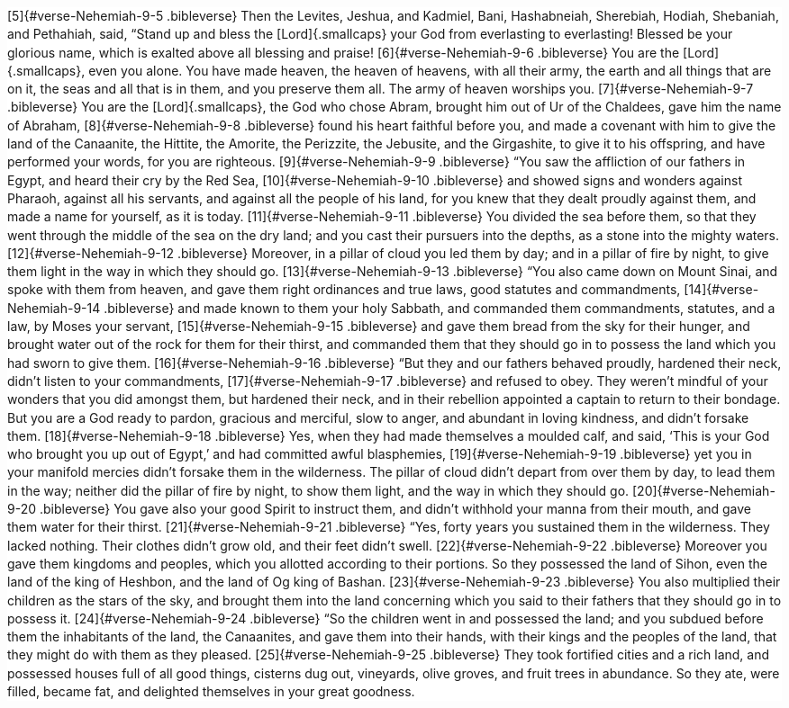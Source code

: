 [5]{#verse-Nehemiah-9-5 .bibleverse} Then the Levites, Jeshua, and Kadmiel, Bani, Hashabneiah, Sherebiah, Hodiah, Shebaniah, and Pethahiah, said, “Stand up and bless the [Lord]{.smallcaps} your God from everlasting to everlasting! Blessed be your glorious name, which is exalted above all blessing and praise! [6]{#verse-Nehemiah-9-6 .bibleverse} You are the [Lord]{.smallcaps}, even you alone. You have made heaven, the heaven of heavens, with all their army, the earth and all things that are on it, the seas and all that is in them, and you preserve them all. The army of heaven worships you. [7]{#verse-Nehemiah-9-7 .bibleverse} You are the [Lord]{.smallcaps}, the God who chose Abram, brought him out of Ur of the Chaldees, gave him the name of Abraham, [8]{#verse-Nehemiah-9-8 .bibleverse} found his heart faithful before you, and made a covenant with him to give the land of the Canaanite, the Hittite, the Amorite, the Perizzite, the Jebusite, and the Girgashite, to give it to his offspring, and have performed your words, for you are righteous. [9]{#verse-Nehemiah-9-9 .bibleverse} “You saw the affliction of our fathers in Egypt, and heard their cry by the Red Sea, [10]{#verse-Nehemiah-9-10 .bibleverse} and showed signs and wonders against Pharaoh, against all his servants, and against all the people of his land, for you knew that they dealt proudly against them, and made a name for yourself, as it is today. [11]{#verse-Nehemiah-9-11 .bibleverse} You divided the sea before them, so that they went through the middle of the sea on the dry land; and you cast their pursuers into the depths, as a stone into the mighty waters. [12]{#verse-Nehemiah-9-12 .bibleverse} Moreover, in a pillar of cloud you led them by day; and in a pillar of fire by night, to give them light in the way in which they should go. [13]{#verse-Nehemiah-9-13 .bibleverse} “You also came down on Mount Sinai, and spoke with them from heaven, and gave them right ordinances and true laws, good statutes and commandments, [14]{#verse-Nehemiah-9-14 .bibleverse} and made known to them your holy Sabbath, and commanded them commandments, statutes, and a law, by Moses your servant, [15]{#verse-Nehemiah-9-15 .bibleverse} and gave them bread from the sky for their hunger, and brought water out of the rock for them for their thirst, and commanded them that they should go in to possess the land which you had sworn to give them. [16]{#verse-Nehemiah-9-16 .bibleverse} “But they and our fathers behaved proudly, hardened their neck, didn’t listen to your commandments, [17]{#verse-Nehemiah-9-17 .bibleverse} and refused to obey. They weren’t mindful of your wonders that you did amongst them, but hardened their neck, and in their rebellion appointed a captain to return to their bondage. But you are a God ready to pardon, gracious and merciful, slow to anger, and abundant in loving kindness, and didn’t forsake them. [18]{#verse-Nehemiah-9-18 .bibleverse} Yes, when they had made themselves a moulded calf, and said, ‘This is your God who brought you up out of Egypt,’ and had committed awful blasphemies, [19]{#verse-Nehemiah-9-19 .bibleverse} yet you in your manifold mercies didn’t forsake them in the wilderness. The pillar of cloud didn’t depart from over them by day, to lead them in the way; neither did the pillar of fire by night, to show them light, and the way in which they should go. [20]{#verse-Nehemiah-9-20 .bibleverse} You gave also your good Spirit to instruct them, and didn’t withhold your manna from their mouth, and gave them water for their thirst. [21]{#verse-Nehemiah-9-21 .bibleverse} “Yes, forty years you sustained them in the wilderness. They lacked nothing. Their clothes didn’t grow old, and their feet didn’t swell. [22]{#verse-Nehemiah-9-22 .bibleverse} Moreover you gave them kingdoms and peoples, which you allotted according to their portions. So they possessed the land of Sihon, even the land of the king of Heshbon, and the land of Og king of Bashan. [23]{#verse-Nehemiah-9-23 .bibleverse} You also multiplied their children as the stars of the sky, and brought them into the land concerning which you said to their fathers that they should go in to possess it. [24]{#verse-Nehemiah-9-24 .bibleverse} “So the children went in and possessed the land; and you subdued before them the inhabitants of the land, the Canaanites, and gave them into their hands, with their kings and the peoples of the land, that they might do with them as they pleased. [25]{#verse-Nehemiah-9-25 .bibleverse} They took fortified cities and a rich land, and possessed houses full of all good things, cisterns dug out, vineyards, olive groves, and fruit trees in abundance. So they ate, were filled, became fat, and delighted themselves in your great goodness.